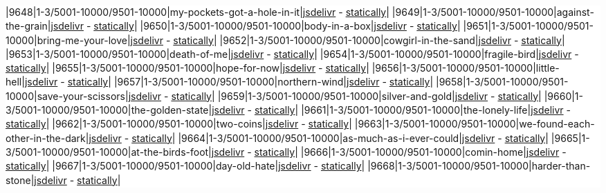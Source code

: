 |9648|1-3/5001-10000/9501-10000|my-pockets-got-a-hole-in-it|[jsdelivr](https://cdn.jsdelivr.net/gh/dbchord/png-c-600x600_1-3/5001-10000/9501-10000/my-pockets-got-a-hole-in-it.png) - [statically](https://cdn.statically.io/gh/dbchord/png-c-600x600_1-3/img/5001-10000/9501-10000/my-pockets-got-a-hole-in-it.png)|
|9649|1-3/5001-10000/9501-10000|against-the-grain|[jsdelivr](https://cdn.jsdelivr.net/gh/dbchord/png-c-600x600_1-3/5001-10000/9501-10000/against-the-grain.png) - [statically](https://cdn.statically.io/gh/dbchord/png-c-600x600_1-3/img/5001-10000/9501-10000/against-the-grain.png)|
|9650|1-3/5001-10000/9501-10000|body-in-a-box|[jsdelivr](https://cdn.jsdelivr.net/gh/dbchord/png-c-600x600_1-3/5001-10000/9501-10000/body-in-a-box.png) - [statically](https://cdn.statically.io/gh/dbchord/png-c-600x600_1-3/img/5001-10000/9501-10000/body-in-a-box.png)|
|9651|1-3/5001-10000/9501-10000|bring-me-your-love|[jsdelivr](https://cdn.jsdelivr.net/gh/dbchord/png-c-600x600_1-3/5001-10000/9501-10000/bring-me-your-love.png) - [statically](https://cdn.statically.io/gh/dbchord/png-c-600x600_1-3/img/5001-10000/9501-10000/bring-me-your-love.png)|
|9652|1-3/5001-10000/9501-10000|cowgirl-in-the-sand|[jsdelivr](https://cdn.jsdelivr.net/gh/dbchord/png-c-600x600_1-3/5001-10000/9501-10000/cowgirl-in-the-sand.png) - [statically](https://cdn.statically.io/gh/dbchord/png-c-600x600_1-3/img/5001-10000/9501-10000/cowgirl-in-the-sand.png)|
|9653|1-3/5001-10000/9501-10000|death-of-me|[jsdelivr](https://cdn.jsdelivr.net/gh/dbchord/png-c-600x600_1-3/5001-10000/9501-10000/death-of-me.png) - [statically](https://cdn.statically.io/gh/dbchord/png-c-600x600_1-3/img/5001-10000/9501-10000/death-of-me.png)|
|9654|1-3/5001-10000/9501-10000|fragile-bird|[jsdelivr](https://cdn.jsdelivr.net/gh/dbchord/png-c-600x600_1-3/5001-10000/9501-10000/fragile-bird.png) - [statically](https://cdn.statically.io/gh/dbchord/png-c-600x600_1-3/img/5001-10000/9501-10000/fragile-bird.png)|
|9655|1-3/5001-10000/9501-10000|hope-for-now|[jsdelivr](https://cdn.jsdelivr.net/gh/dbchord/png-c-600x600_1-3/5001-10000/9501-10000/hope-for-now.png) - [statically](https://cdn.statically.io/gh/dbchord/png-c-600x600_1-3/img/5001-10000/9501-10000/hope-for-now.png)|
|9656|1-3/5001-10000/9501-10000|little-hell|[jsdelivr](https://cdn.jsdelivr.net/gh/dbchord/png-c-600x600_1-3/5001-10000/9501-10000/little-hell.png) - [statically](https://cdn.statically.io/gh/dbchord/png-c-600x600_1-3/img/5001-10000/9501-10000/little-hell.png)|
|9657|1-3/5001-10000/9501-10000|northern-wind|[jsdelivr](https://cdn.jsdelivr.net/gh/dbchord/png-c-600x600_1-3/5001-10000/9501-10000/northern-wind.png) - [statically](https://cdn.statically.io/gh/dbchord/png-c-600x600_1-3/img/5001-10000/9501-10000/northern-wind.png)|
|9658|1-3/5001-10000/9501-10000|save-your-scissors|[jsdelivr](https://cdn.jsdelivr.net/gh/dbchord/png-c-600x600_1-3/5001-10000/9501-10000/save-your-scissors.png) - [statically](https://cdn.statically.io/gh/dbchord/png-c-600x600_1-3/img/5001-10000/9501-10000/save-your-scissors.png)|
|9659|1-3/5001-10000/9501-10000|silver-and-gold|[jsdelivr](https://cdn.jsdelivr.net/gh/dbchord/png-c-600x600_1-3/5001-10000/9501-10000/silver-and-gold.png) - [statically](https://cdn.statically.io/gh/dbchord/png-c-600x600_1-3/img/5001-10000/9501-10000/silver-and-gold.png)|
|9660|1-3/5001-10000/9501-10000|the-golden-state|[jsdelivr](https://cdn.jsdelivr.net/gh/dbchord/png-c-600x600_1-3/5001-10000/9501-10000/the-golden-state.png) - [statically](https://cdn.statically.io/gh/dbchord/png-c-600x600_1-3/img/5001-10000/9501-10000/the-golden-state.png)|
|9661|1-3/5001-10000/9501-10000|the-lonely-life|[jsdelivr](https://cdn.jsdelivr.net/gh/dbchord/png-c-600x600_1-3/5001-10000/9501-10000/the-lonely-life.png) - [statically](https://cdn.statically.io/gh/dbchord/png-c-600x600_1-3/img/5001-10000/9501-10000/the-lonely-life.png)|
|9662|1-3/5001-10000/9501-10000|two-coins|[jsdelivr](https://cdn.jsdelivr.net/gh/dbchord/png-c-600x600_1-3/5001-10000/9501-10000/two-coins.png) - [statically](https://cdn.statically.io/gh/dbchord/png-c-600x600_1-3/img/5001-10000/9501-10000/two-coins.png)|
|9663|1-3/5001-10000/9501-10000|we-found-each-other-in-the-dark|[jsdelivr](https://cdn.jsdelivr.net/gh/dbchord/png-c-600x600_1-3/5001-10000/9501-10000/we-found-each-other-in-the-dark.png) - [statically](https://cdn.statically.io/gh/dbchord/png-c-600x600_1-3/img/5001-10000/9501-10000/we-found-each-other-in-the-dark.png)|
|9664|1-3/5001-10000/9501-10000|as-much-as-i-ever-could|[jsdelivr](https://cdn.jsdelivr.net/gh/dbchord/png-c-600x600_1-3/5001-10000/9501-10000/as-much-as-i-ever-could.png) - [statically](https://cdn.statically.io/gh/dbchord/png-c-600x600_1-3/img/5001-10000/9501-10000/as-much-as-i-ever-could.png)|
|9665|1-3/5001-10000/9501-10000|at-the-birds-foot|[jsdelivr](https://cdn.jsdelivr.net/gh/dbchord/png-c-600x600_1-3/5001-10000/9501-10000/at-the-birds-foot.png) - [statically](https://cdn.statically.io/gh/dbchord/png-c-600x600_1-3/img/5001-10000/9501-10000/at-the-birds-foot.png)|
|9666|1-3/5001-10000/9501-10000|comin-home|[jsdelivr](https://cdn.jsdelivr.net/gh/dbchord/png-c-600x600_1-3/5001-10000/9501-10000/comin-home.png) - [statically](https://cdn.statically.io/gh/dbchord/png-c-600x600_1-3/img/5001-10000/9501-10000/comin-home.png)|
|9667|1-3/5001-10000/9501-10000|day-old-hate|[jsdelivr](https://cdn.jsdelivr.net/gh/dbchord/png-c-600x600_1-3/5001-10000/9501-10000/day-old-hate.png) - [statically](https://cdn.statically.io/gh/dbchord/png-c-600x600_1-3/img/5001-10000/9501-10000/day-old-hate.png)|
|9668|1-3/5001-10000/9501-10000|harder-than-stone|[jsdelivr](https://cdn.jsdelivr.net/gh/dbchord/png-c-600x600_1-3/5001-10000/9501-10000/harder-than-stone.png) - [statically](https://cdn.statically.io/gh/dbchord/png-c-600x600_1-3/img/5001-10000/9501-10000/harder-than-stone.png)|